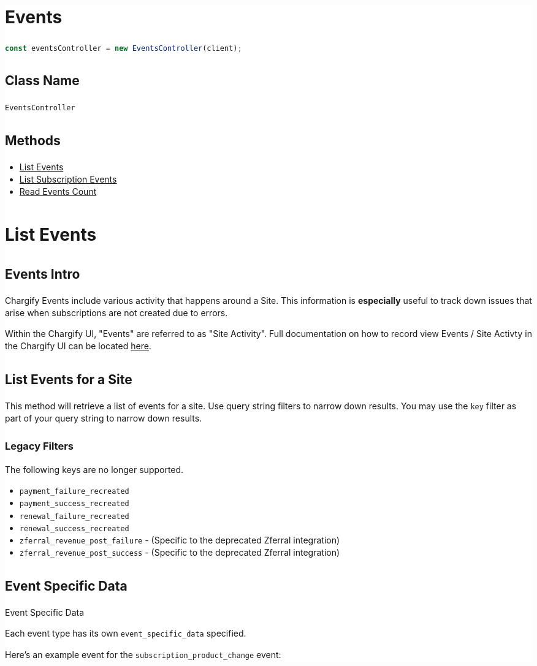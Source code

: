 # Events

```ts
const eventsController = new EventsController(client);
```

## Class Name

`EventsController`

## Methods

* [List Events](../../doc/controllers/events.md#list-events)
* [List Subscription Events](../../doc/controllers/events.md#list-subscription-events)
* [Read Events Count](../../doc/controllers/events.md#read-events-count)


# List Events

## Events Intro

Chargify Events include various activity that happens around a Site. This information is **especially** useful to track down issues that arise when subscriptions are not created due to errors.

Within the Chargify UI, "Events" are referred to as "Site Activity".  Full documentation on how to record view Events / Site Activty in the Chargify UI can be located [here](https://chargify.zendesk.com/hc/en-us/articles/4407864698139).

## List Events for a Site

This method will retrieve a list of events for a site. Use query string filters to narrow down results. You may use the `key` filter as part of your query string to narrow down results.

### Legacy Filters

The following keys are no longer supported.

+ `payment_failure_recreated`
+ `payment_success_recreated`
+ `renewal_failure_recreated`
+ `renewal_success_recreated`
+ `zferral_revenue_post_failure` - (Specific to the deprecated Zferral integration)
+ `zferral_revenue_post_success` - (Specific to the deprecated Zferral integration)

## Event Specific Data

Event Specific Data

Each event type has its own `event_specific_data` specified.

Here’s an example event for the `subscription_product_change` event:
